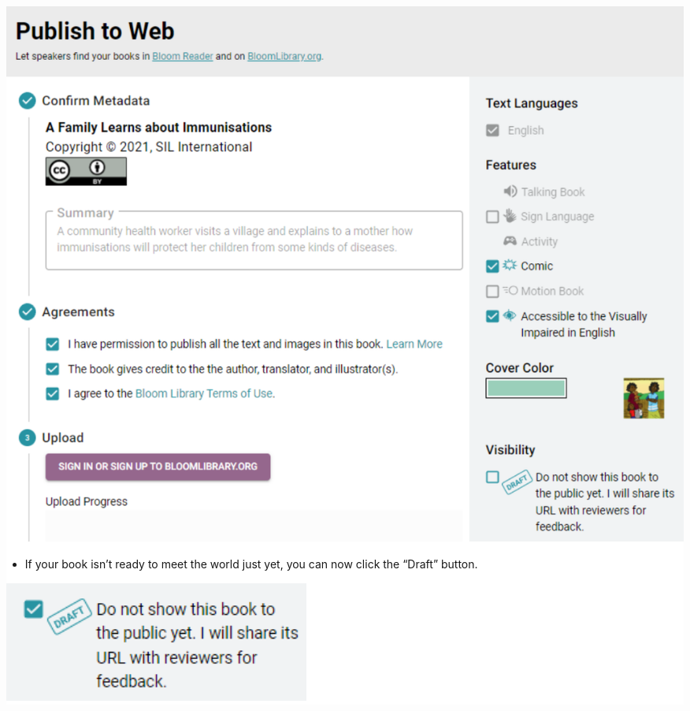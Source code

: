
![](./552360354.png)


</div><div className='notion-spacer'></div>
</div>


<div class='notion-row'>
<div class='notion-column' style={{width: 'calc((100% - (min(32px, 4vw) * 1)) * 0.5)'}}>

- If your book isn’t ready to meet the world just yet, you can now click the “Draft” button.

</div><div className='notion-spacer'></div>

<div class='notion-column' style={{width: 'calc((100% - (min(32px, 4vw) * 1)) * 0.5)'}}>


![](./1731335791.png)
